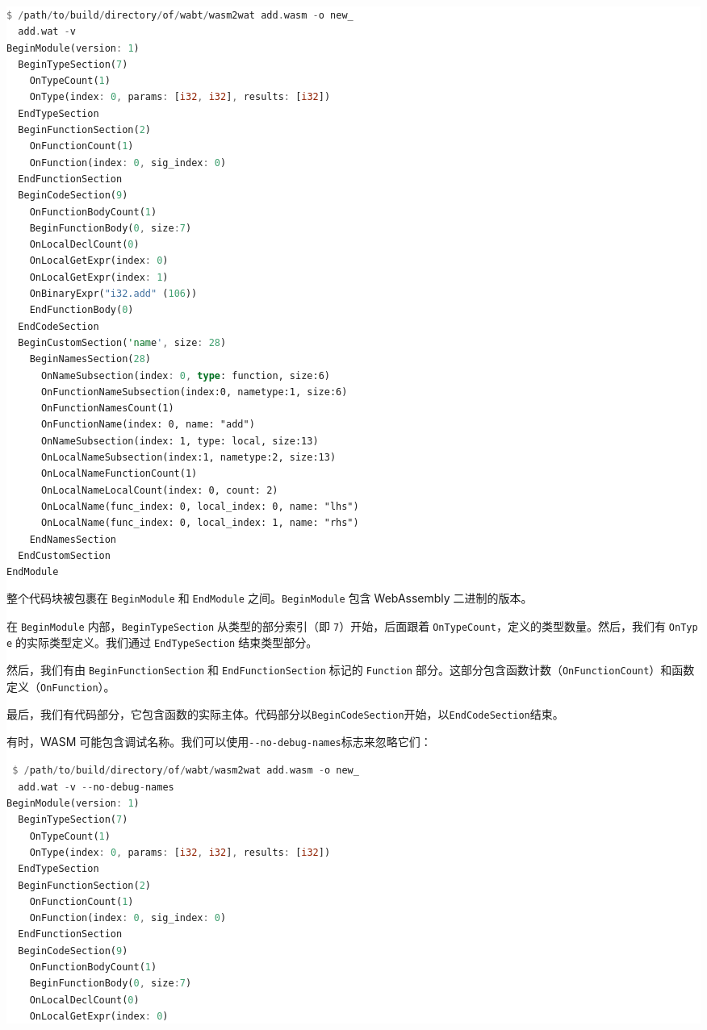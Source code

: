 ```rs
$ /path/to/build/directory/of/wabt/wasm2wat add.wasm -o new_
  add.wat -v
BeginModule(version: 1)
  BeginTypeSection(7)
    OnTypeCount(1)
    OnType(index: 0, params: [i32, i32], results: [i32])
  EndTypeSection
  BeginFunctionSection(2)
    OnFunctionCount(1)
    OnFunction(index: 0, sig_index: 0)
  EndFunctionSection
  BeginCodeSection(9)
    OnFunctionBodyCount(1)
    BeginFunctionBody(0, size:7)
    OnLocalDeclCount(0)
    OnLocalGetExpr(index: 0)
    OnLocalGetExpr(index: 1)
    OnBinaryExpr("i32.add" (106))
    EndFunctionBody(0)
  EndCodeSection
  BeginCustomSection('name', size: 28)
    BeginNamesSection(28)
      OnNameSubsection(index: 0, type: function, size:6)
      OnFunctionNameSubsection(index:0, nametype:1, size:6)
      OnFunctionNamesCount(1)
      OnFunctionName(index: 0, name: "add")
      OnNameSubsection(index: 1, type: local, size:13)
      OnLocalNameSubsection(index:1, nametype:2, size:13)
      OnLocalNameFunctionCount(1)
      OnLocalNameLocalCount(index: 0, count: 2)
      OnLocalName(func_index: 0, local_index: 0, name: "lhs")
      OnLocalName(func_index: 0, local_index: 1, name: "rhs")
    EndNamesSection
  EndCustomSection
EndModule
```

整个代码块被包裹在 `BeginModule` 和 `EndModule` 之间。`BeginModule` 包含 WebAssembly 二进制的版本。

在 `BeginModule` 内部，`BeginTypeSection` 从类型的部分索引（即 `7`）开始，后面跟着 `OnTypeCount`，定义的类型数量。然后，我们有 `OnType` 的实际类型定义。我们通过 `EndTypeSection` 结束类型部分。

然后，我们有由 `BeginFunctionSection` 和 `EndFunctionSection` 标记的 `Function` 部分。这部分包含函数计数（`OnFunctionCount`）和函数定义（`OnFunction`）。

最后，我们有代码部分，它包含函数的实际主体。代码部分以`BeginCodeSection`开始，以`EndCodeSection`结束。

有时，WASM 可能包含调试名称。我们可以使用`--no-debug-names`标志来忽略它们：

```rs
 $ /path/to/build/directory/of/wabt/wasm2wat add.wasm -o new_
  add.wat -v --no-debug-names
BeginModule(version: 1)
  BeginTypeSection(7)
    OnTypeCount(1)
    OnType(index: 0, params: [i32, i32], results: [i32])
  EndTypeSection
  BeginFunctionSection(2)
    OnFunctionCount(1)
    OnFunction(index: 0, sig_index: 0)
  EndFunctionSection
  BeginCodeSection(9)
    OnFunctionBodyCount(1)
    BeginFunctionBody(0, size:7)
    OnLocalDeclCount(0)
    OnLocalGetExpr(index: 0)
```